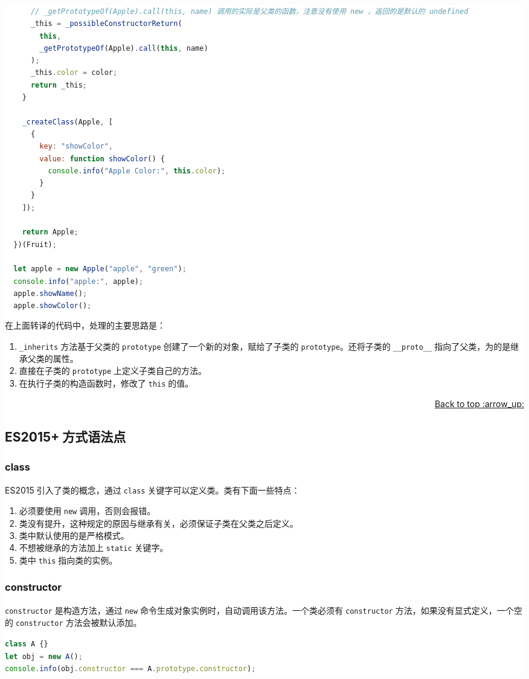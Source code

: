 ```js
      // _getPrototypeOf(Apple).call(this, name) 调用的实际是父类的函数，注意没有使用 new ，返回的是默认的 undefined
      _this = _possibleConstructorReturn(
        this,
        _getPrototypeOf(Apple).call(this, name)
      );
      _this.color = color;
      return _this;
    }

    _createClass(Apple, [
      {
        key: "showColor",
        value: function showColor() {
          console.info("Apple Color:", this.color);
        }
      }
    ]);

    return Apple;
  })(Fruit);

  let apple = new Apple("apple", "green");
  console.info("apple:", apple);
  apple.showName();
  apple.showColor();
```
在上面转译的代码中，处理的主要思路是：
1. `_inherits` 方法基于父类的 `prototype` 创建了一个新的对象，赋给了子类的 `prototype`。还将子类的 `__proto__` 指向了父类，为的是继承父类的属性。
2. 直接在子类的 `prototype` 上定义子类自己的方法。
3. 在执行子类的构造函数时，修改了 `this` 的值。

<div align="right"><a href="#index">Back to top :arrow_up:</a></div>

## <a name="grammar"></a> ES2015+ 方式语法点
### class
ES2015 引入了类的概念，通过 `class` 关键字可以定义类。类有下面一些特点：
1. 必须要使用 `new` 调用，否则会报错。
2. 类没有提升，这种规定的原因与继承有关，必须保证子类在父类之后定义。
3. 类中默认使用的是严格模式。
4. 不想被继承的方法加上 `static` 关键字。
5. 类中 `this` 指向类的实例。

### constructor
`constructor` 是构造方法，通过 `new` 命令生成对象实例时，自动调用该方法。一个类必须有 `constructor` 方法，如果没有显式定义，一个空的 `constructor` 方法会被默认添加。
```js
class A {}
let obj = new A();
console.info(obj.constructor === A.prototype.constructor);
```
